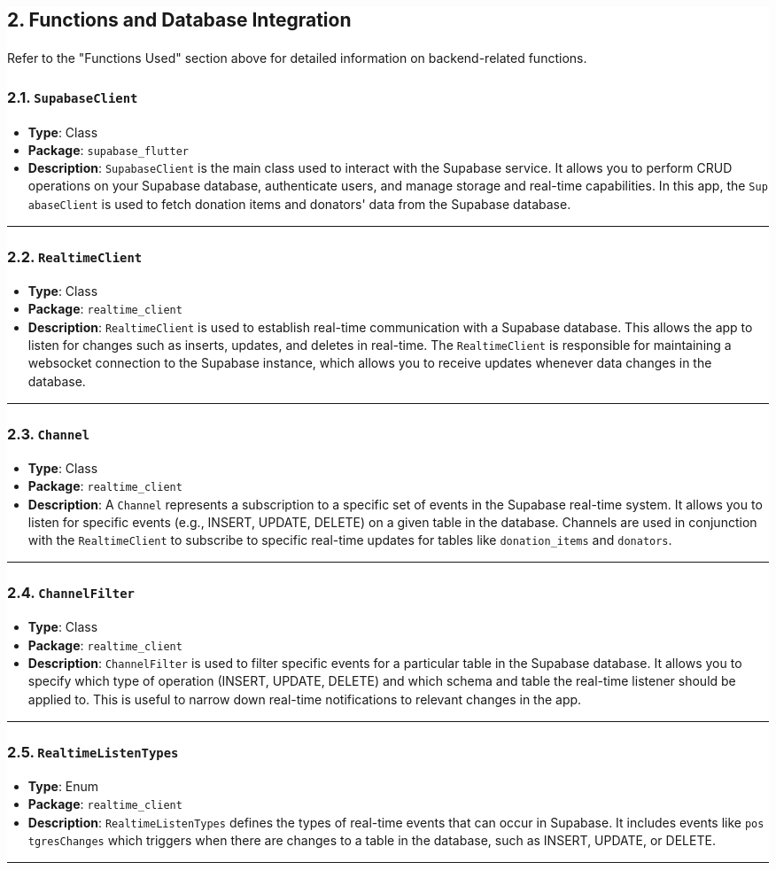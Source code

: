 
## 2. Functions and Database Integration

Refer to the "Functions Used" section above for detailed information on backend-related functions.


### 2.1. `SupabaseClient`
- **Type**: Class  
- **Package**: `supabase_flutter`  
- **Description**: `SupabaseClient` is the main class used to interact with the Supabase service. It allows you to perform CRUD operations on your Supabase database, authenticate users, and manage storage and real-time capabilities. In this app, the `SupabaseClient` is used to fetch donation items and donators' data from the Supabase database.

---

### 2.2. `RealtimeClient`
- **Type**: Class  
- **Package**: `realtime_client`  
- **Description**: `RealtimeClient` is used to establish real-time communication with a Supabase database. This allows the app to listen for changes such as inserts, updates, and deletes in real-time. The `RealtimeClient` is responsible for maintaining a websocket connection to the Supabase instance, which allows you to receive updates whenever data changes in the database.

---

### 2.3. `Channel`
- **Type**: Class  
- **Package**: `realtime_client`  
- **Description**: A `Channel` represents a subscription to a specific set of events in the Supabase real-time system. It allows you to listen for specific events (e.g., INSERT, UPDATE, DELETE) on a given table in the database. Channels are used in conjunction with the `RealtimeClient` to subscribe to specific real-time updates for tables like `donation_items` and `donators`.

---

### 2.4. `ChannelFilter`
- **Type**: Class  
- **Package**: `realtime_client`  
- **Description**: `ChannelFilter` is used to filter specific events for a particular table in the Supabase database. It allows you to specify which type of operation (INSERT, UPDATE, DELETE) and which schema and table the real-time listener should be applied to. This is useful to narrow down real-time notifications to relevant changes in the app.

---

### 2.5. `RealtimeListenTypes`
- **Type**: Enum  
- **Package**: `realtime_client`  
- **Description**: `RealtimeListenTypes` defines the types of real-time events that can occur in Supabase. It includes events like `postgresChanges` which triggers when there are changes to a table in the database, such as INSERT, UPDATE, or DELETE.

---